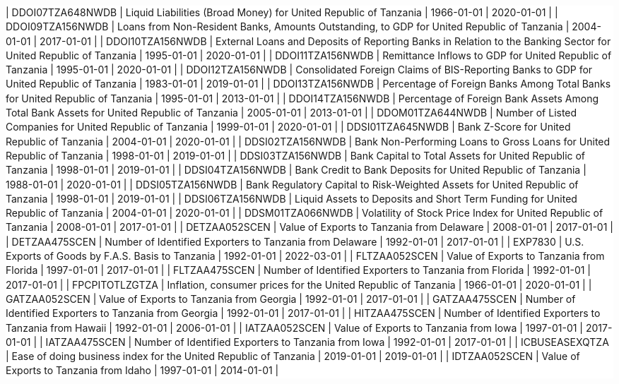 | DDOI07TZA648NWDB    | Liquid Liabilities (Broad Money) for United Republic of Tanzania                                                                           | 1966-01-01          | 2020-01-01        |
| DDOI09TZA156NWDB    | Loans from Non-Resident Banks, Amounts Outstanding, to GDP for United Republic of Tanzania                                                 | 2004-01-01          | 2017-01-01        |
| DDOI10TZA156NWDB    | External Loans and Deposits of Reporting Banks in Relation to the Banking Sector for United Republic of Tanzania                           | 1995-01-01          | 2020-01-01        |
| DDOI11TZA156NWDB    | Remittance Inflows to GDP for United Republic of Tanzania                                                                                  | 1995-01-01          | 2020-01-01        |
| DDOI12TZA156NWDB    | Consolidated Foreign Claims of BIS-Reporting Banks to GDP for United Republic of Tanzania                                                  | 1983-01-01          | 2019-01-01        |
| DDOI13TZA156NWDB    | Percentage of Foreign Banks Among Total Banks for United Republic of Tanzania                                                              | 1995-01-01          | 2013-01-01        |
| DDOI14TZA156NWDB    | Percentage of Foreign Bank Assets Among Total Bank Assets for United Republic of Tanzania                                                  | 2005-01-01          | 2013-01-01        |
| DDOM01TZA644NWDB    | Number of Listed Companies for United Republic of Tanzania                                                                                 | 1999-01-01          | 2020-01-01        |
| DDSI01TZA645NWDB    | Bank Z-Score for United Republic of Tanzania                                                                                               | 2004-01-01          | 2020-01-01        |
| DDSI02TZA156NWDB    | Bank Non-Performing Loans to Gross Loans for United Republic of Tanzania                                                                   | 1998-01-01          | 2019-01-01        |
| DDSI03TZA156NWDB    | Bank Capital to Total Assets for United Republic of Tanzania                                                                               | 1998-01-01          | 2019-01-01        |
| DDSI04TZA156NWDB    | Bank Credit to Bank Deposits for United Republic of Tanzania                                                                               | 1988-01-01          | 2020-01-01        |
| DDSI05TZA156NWDB    | Bank Regulatory Capital to Risk-Weighted Assets for United Republic of Tanzania                                                            | 1998-01-01          | 2019-01-01        |
| DDSI06TZA156NWDB    | Liquid Assets to Deposits and Short Term Funding for United Republic of Tanzania                                                           | 2004-01-01          | 2020-01-01        |
| DDSM01TZA066NWDB    | Volatility of Stock Price Index for United Republic of Tanzania                                                                            | 2008-01-01          | 2017-01-01        |
| DETZAA052SCEN       | Value of Exports to Tanzania from Delaware                                                                                                 | 2008-01-01          | 2017-01-01        |
| DETZAA475SCEN       | Number of Identified Exporters to Tanzania from Delaware                                                                                   | 1992-01-01          | 2017-01-01        |
| EXP7830             | U.S. Exports of Goods by F.A.S. Basis to Tanzania                                                                                          | 1992-01-01          | 2022-03-01        |
| FLTZAA052SCEN       | Value of Exports to Tanzania from Florida                                                                                                  | 1997-01-01          | 2017-01-01        |
| FLTZAA475SCEN       | Number of Identified Exporters to Tanzania from Florida                                                                                    | 1992-01-01          | 2017-01-01        |
| FPCPITOTLZGTZA      | Inflation, consumer prices for the United Republic of Tanzania                                                                             | 1966-01-01          | 2020-01-01        |
| GATZAA052SCEN       | Value of Exports to Tanzania from Georgia                                                                                                  | 1992-01-01          | 2017-01-01        |
| GATZAA475SCEN       | Number of Identified Exporters to Tanzania from Georgia                                                                                    | 1992-01-01          | 2017-01-01        |
| HITZAA475SCEN       | Number of Identified Exporters to Tanzania from Hawaii                                                                                     | 1992-01-01          | 2006-01-01        |
| IATZAA052SCEN       | Value of Exports to Tanzania from Iowa                                                                                                     | 1997-01-01          | 2017-01-01        |
| IATZAA475SCEN       | Number of Identified Exporters to Tanzania from Iowa                                                                                       | 1992-01-01          | 2017-01-01        |
| ICBUSEASEXQTZA      | Ease of doing business index for the United Republic of Tanzania                                                                           | 2019-01-01          | 2019-01-01        |
| IDTZAA052SCEN       | Value of Exports to Tanzania from Idaho                                                                                                    | 1997-01-01          | 2014-01-01        |